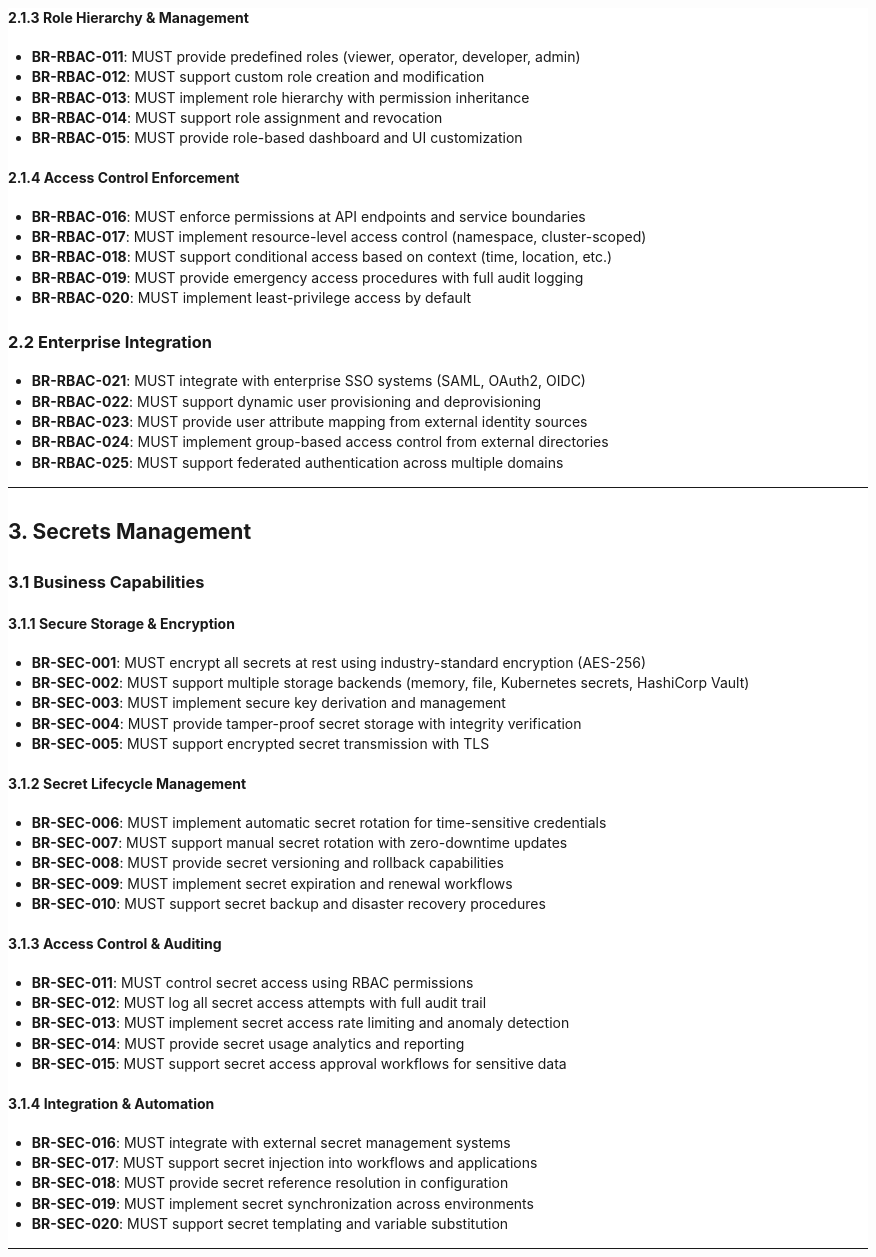 #### 2.1.3 Role Hierarchy & Management
- **BR-RBAC-011**: MUST provide predefined roles (viewer, operator, developer, admin)
- **BR-RBAC-012**: MUST support custom role creation and modification
- **BR-RBAC-013**: MUST implement role hierarchy with permission inheritance
- **BR-RBAC-014**: MUST support role assignment and revocation
- **BR-RBAC-015**: MUST provide role-based dashboard and UI customization

#### 2.1.4 Access Control Enforcement
- **BR-RBAC-016**: MUST enforce permissions at API endpoints and service boundaries
- **BR-RBAC-017**: MUST implement resource-level access control (namespace, cluster-scoped)
- **BR-RBAC-018**: MUST support conditional access based on context (time, location, etc.)
- **BR-RBAC-019**: MUST provide emergency access procedures with full audit logging
- **BR-RBAC-020**: MUST implement least-privilege access by default

### 2.2 Enterprise Integration
- **BR-RBAC-021**: MUST integrate with enterprise SSO systems (SAML, OAuth2, OIDC)
- **BR-RBAC-022**: MUST support dynamic user provisioning and deprovisioning
- **BR-RBAC-023**: MUST provide user attribute mapping from external identity sources
- **BR-RBAC-024**: MUST implement group-based access control from external directories
- **BR-RBAC-025**: MUST support federated authentication across multiple domains

---

## 3. Secrets Management

### 3.1 Business Capabilities

#### 3.1.1 Secure Storage & Encryption
- **BR-SEC-001**: MUST encrypt all secrets at rest using industry-standard encryption (AES-256)
- **BR-SEC-002**: MUST support multiple storage backends (memory, file, Kubernetes secrets, HashiCorp Vault)
- **BR-SEC-003**: MUST implement secure key derivation and management
- **BR-SEC-004**: MUST provide tamper-proof secret storage with integrity verification
- **BR-SEC-005**: MUST support encrypted secret transmission with TLS

#### 3.1.2 Secret Lifecycle Management
- **BR-SEC-006**: MUST implement automatic secret rotation for time-sensitive credentials
- **BR-SEC-007**: MUST support manual secret rotation with zero-downtime updates
- **BR-SEC-008**: MUST provide secret versioning and rollback capabilities
- **BR-SEC-009**: MUST implement secret expiration and renewal workflows
- **BR-SEC-010**: MUST support secret backup and disaster recovery procedures

#### 3.1.3 Access Control & Auditing
- **BR-SEC-011**: MUST control secret access using RBAC permissions
- **BR-SEC-012**: MUST log all secret access attempts with full audit trail
- **BR-SEC-013**: MUST implement secret access rate limiting and anomaly detection
- **BR-SEC-014**: MUST provide secret usage analytics and reporting
- **BR-SEC-015**: MUST support secret access approval workflows for sensitive data

#### 3.1.4 Integration & Automation
- **BR-SEC-016**: MUST integrate with external secret management systems
- **BR-SEC-017**: MUST support secret injection into workflows and applications
- **BR-SEC-018**: MUST provide secret reference resolution in configuration
- **BR-SEC-019**: MUST implement secret synchronization across environments
- **BR-SEC-020**: MUST support secret templating and variable substitution

---